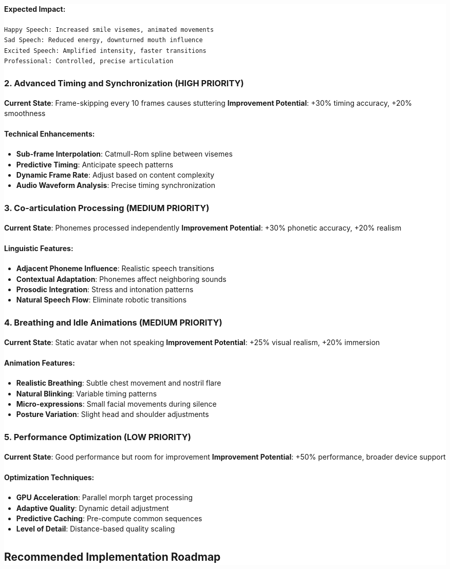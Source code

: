 #### Expected Impact:
```
Happy Speech: Increased smile visemes, animated movements
Sad Speech: Reduced energy, downturned mouth influence  
Excited Speech: Amplified intensity, faster transitions
Professional: Controlled, precise articulation
```

### 2. Advanced Timing and Synchronization (HIGH PRIORITY)
**Current State**: Frame-skipping every 10 frames causes stuttering
**Improvement Potential**: +30% timing accuracy, +20% smoothness

#### Technical Enhancements:
- **Sub-frame Interpolation**: Catmull-Rom spline between visemes
- **Predictive Timing**: Anticipate speech patterns
- **Dynamic Frame Rate**: Adjust based on content complexity
- **Audio Waveform Analysis**: Precise timing synchronization

### 3. Co-articulation Processing (MEDIUM PRIORITY)
**Current State**: Phonemes processed independently
**Improvement Potential**: +30% phonetic accuracy, +20% realism

#### Linguistic Features:
- **Adjacent Phoneme Influence**: Realistic speech transitions
- **Contextual Adaptation**: Phonemes affect neighboring sounds
- **Prosodic Integration**: Stress and intonation patterns
- **Natural Speech Flow**: Eliminate robotic transitions

### 4. Breathing and Idle Animations (MEDIUM PRIORITY)
**Current State**: Static avatar when not speaking
**Improvement Potential**: +25% visual realism, +20% immersion

#### Animation Features:
- **Realistic Breathing**: Subtle chest movement and nostril flare
- **Natural Blinking**: Variable timing patterns
- **Micro-expressions**: Small facial movements during silence
- **Posture Variation**: Slight head and shoulder adjustments

### 5. Performance Optimization (LOW PRIORITY)
**Current State**: Good performance but room for improvement
**Improvement Potential**: +50% performance, broader device support

#### Optimization Techniques:
- **GPU Acceleration**: Parallel morph target processing
- **Adaptive Quality**: Dynamic detail adjustment
- **Predictive Caching**: Pre-compute common sequences
- **Level of Detail**: Distance-based quality scaling

## Recommended Implementation Roadmap
